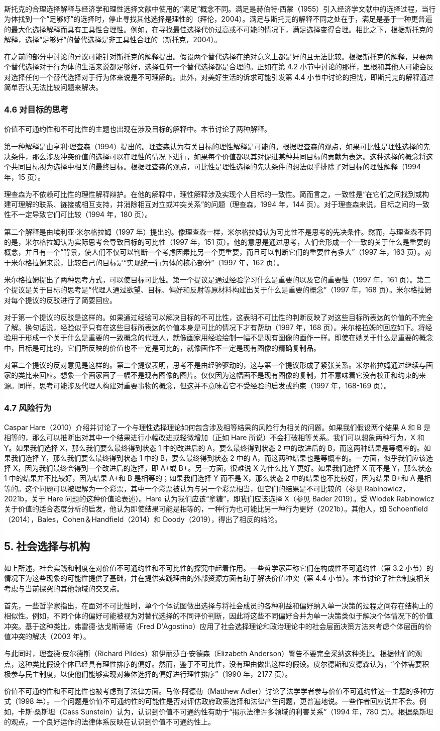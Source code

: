 斯托克的合理选择解释与经济学和理性选择文献中使用的“满足”概念不同。满足是赫伯特·西蒙（1955）引入经济学文献中的选择过程，当行为体找到一个“足够好”的选择时，停止寻找其他选择是理性的（拜伦，2004）。满足与斯托克的解释不同之处在于，满足是基于一种更普遍的最大化选择解释而具有工具性合理性。例如，在寻找最佳选择代价过高或不可能的情况下，满足选择变得合理。相比之下，根据斯托克的解释，选择“足够好”的替代选择是非工具性合理的（斯托克，2004）。

在之前的部分中讨论的异议可能针对斯托克的解释提出。假设两个替代选择在绝对意义上都是好的且无法比较。根据斯托克的解释，只要两个替代选择对于行为体的生活来说都足够好，选择任何一个替代选择都是合理的。正如在第 4.2 小节中讨论的那样，里根和其他人可能会反对选择任何一个替代选择对于行为体来说是不可理解的。此外，对美好生活的诉求可能引发第 4.4 小节中讨论的担忧，即斯托克的解释通过简单否认无法比较问题来解决。

### 4.6 对目标的思考

价值不可通约性和不可比性的主题也出现在涉及目标的解释中。本节讨论了两种解释。

第一种解释是由亨利·理查森（1994）提出的。理查森认为有关目标的理性解释是可能的。根据理查森的观点，如果可比性是理性选择的先决条件，那么涉及冲突价值的选择可以在理性的情况下进行，如果每个价值都以其对促进某种共同目标的贡献为表达。这种选择的概念将这个共同目标视为选择中相关的最终目标。根据理查森的观点，可比性是理性选择的先决条件的想法似乎排除了对目标的理性解释（1994 年，15 页）。

理查森为不依赖可比性的理性解释辩护。在他的解释中，理性解释涉及实现个人目标的一致性。简而言之，一致性是“在它们之间找到或构建可理解的联系、链接或相互支持，并消除相互对立或冲突关系”的问题（理查森，1994 年，144 页）。对于理查森来说，目标之间的一致性不一定导致它们可比较（1994 年，180 页）。

第二个解释是由埃利亚·米尔格拉姆（1997 年）提出的。像理查森一样，米尔格拉姆认为可比性不是思考的先决条件。然而，与理查森不同的是，米尔格拉姆认为实际思考会导致目标的可比性（1997 年，151 页）。他的意思是通过思考，人们会形成一个一致的关于什么是重要的概念，并且有一个“背景，使人们不仅可以判断一个考虑因素比另一个更重要，而且可以判断它们的重要性有多大”（1997 年，163 页）。对于米尔格拉姆来说，比较自己的目标是“实现统一行为体的核心部分”（1997 年，162 页）。

米尔格拉姆提出了两种思考方式，可以使目标可比性。第一个提议是通过经验学习什么是重要的以及它的重要性（1997 年，161 页）。第二个提议是关于目标的思考是“代理人通过欲望、目标、偏好和反射等原材料构建出关于什么是重要的概念”（1997 年，168 页）。米尔格拉姆对每个提议的反驳进行了简要回应。

对于第一个提议的反驳是这样的。如果通过经验可以解决目标的不可比性，这表明不可比性的判断反映了对这些目标所表达的价值的不完全了解。换句话说，经验似乎只有在这些目标所表达的价值本身是可比的情况下才有帮助（1997 年，168 页）。米尔格拉姆的回应如下。将经验用于形成一个关于什么是重要的一致概念的代理人，就像画家用经验绘制一幅不是现有图像的画作一样。即使在她关于什么是重要的概念中，目标是可比的，它们所反映的价值也不一定是可比的，就像画作不一定是现有图像的精确复制品。

对第二个提议的反对意见是这样的。第二个提议表明，思考不是由经验驱动的，这与第一个提议形成了紧张关系。米尔格拉姆通过继续与画家的类比来回应。想象一个画家画了一幅不是现有图像的图片。仅仅因为这幅画不是现有图像的复制，并不意味着它没有校正和约束的来源。同样，思考可能涉及代理人构建对重要事物的概念，但这并不意味着它不受经验的启发或约束（1997 年，168-169 页）。

### 4.7 风险行为

Caspar Hare（2010）介绍并讨论了一个与理性选择理论如何包含涉及相等结果的风险行为相关的问题。如果我们假设两个结果 A 和 B 是相等的，那么可以推断出对其中一个结果进行小幅改进或轻微增加（正如 Hare 所说）不会打破相等关系。我们可以想象两种行为，X 和 Y。如果我们选择 X，那么我们要么最终得到状态 1 中的改进后的 A，要么最终得到状态 2 中的改进后的 B，而这两种结果是等概率的。如果我们选择 Y，那么我们要么最终得到状态 1 中的 B，要么最终得到状态 2 中的 A，而这两种结果也是等概率的。一方面，似乎我们应该选择 X，因为我们最终会得到一个改进后的选择，即 A+或 B+。另一方面，很难说 X 为什么比 Y 更好。如果我们选择 X 而不是 Y，那么状态 1 中的结果并不比较好，因为结果 A+和 B 是相等的；如果我们选择 Y 而不是 X，那么状态 2 中的结果也不比较好，因为结果 B+和 A 是相等的。这个问题可以被理解为一个彩票，其中一个彩票被认为与另一个彩票相当，但它们的结果是不可比较的（参见 Rabinowicz，2021b，关于 Hare 问题的这种价值论表述）。Hare 认为我们应该“拿糖”，即我们应该选择 X（参见 Bader 2019）。受 Wlodek Rabinowicz 关于价值的适合态度分析的启发，他认为即使结果可能是相等的，一种行为也可能比另一种行为更好（2021b）。其他人，如 Schoenfield（2014），Bales，Cohen＆Handfield（2014）和 Doody（2019），得出了相反的结论。

## 5. 社会选择与机构

如上所述，社会实践和制度在对价值不可通约性和不可比性的探究中起着作用。一些哲学家声称它们在构成性不可通约性（第 3.2 小节）的情况下为这些现象的可能性提供了基础，并在提供实践理由的外部资源方面有助于解决价值冲突（第 4.4 小节）。本节讨论了社会制度相关考虑与当前探究的其他领域的交叉点。

首先，一些哲学家指出，在面对不可比性时，单个个体试图做出选择与将社会成员的各种利益和偏好纳入单一决策的过程之间存在结构上的相似性。例如，不同个体的偏好可能被视为对替代选择的不同评价判断，因此将这些不同偏好合并为单一决策类似于解决个体情况下的价值冲突。基于这种类比，弗雷德·达戈斯蒂诺（Fred D'Agostino）应用了社会选择理论和政治理论中的社会层面决策方法来考虑个体层面的价值冲突的解决（2003 年）。

与此同时，理查德·皮尔德斯（Richard Pildes）和伊丽莎白·安德森（Elizabeth Anderson）警告不要完全采纳这种类比。根据他们的观点，这种类比假设个体已经具有理性排序的偏好。然而，鉴于不可比性，没有理由做出这样的假设。皮尔德斯和安德森认为，“个体需要积极参与民主制度，以使他们能够实现对集体选择的偏好进行理性排序”（1990 年，2177 页）。

价值不可通约性和不可比性也被考虑到了法律方面。马修·阿德勒（Matthew Adler）讨论了法学学者参与价值不可通约性这一主题的多种方式（1998 年）。一个问题是价值不可通约性的可能性是否对评估政府政策选择和法律产生问题，更普遍地说。一些作者回应说并不会。例如，卡斯·桑斯坦（Cass Sunstein）认为，认识到价值不可通约性有助于“揭示法律许多领域的利害关系”（1994 年，780 页）。根据桑斯坦的观点，一个良好运作的法律体系反映在认识到价值不可通约性上。
